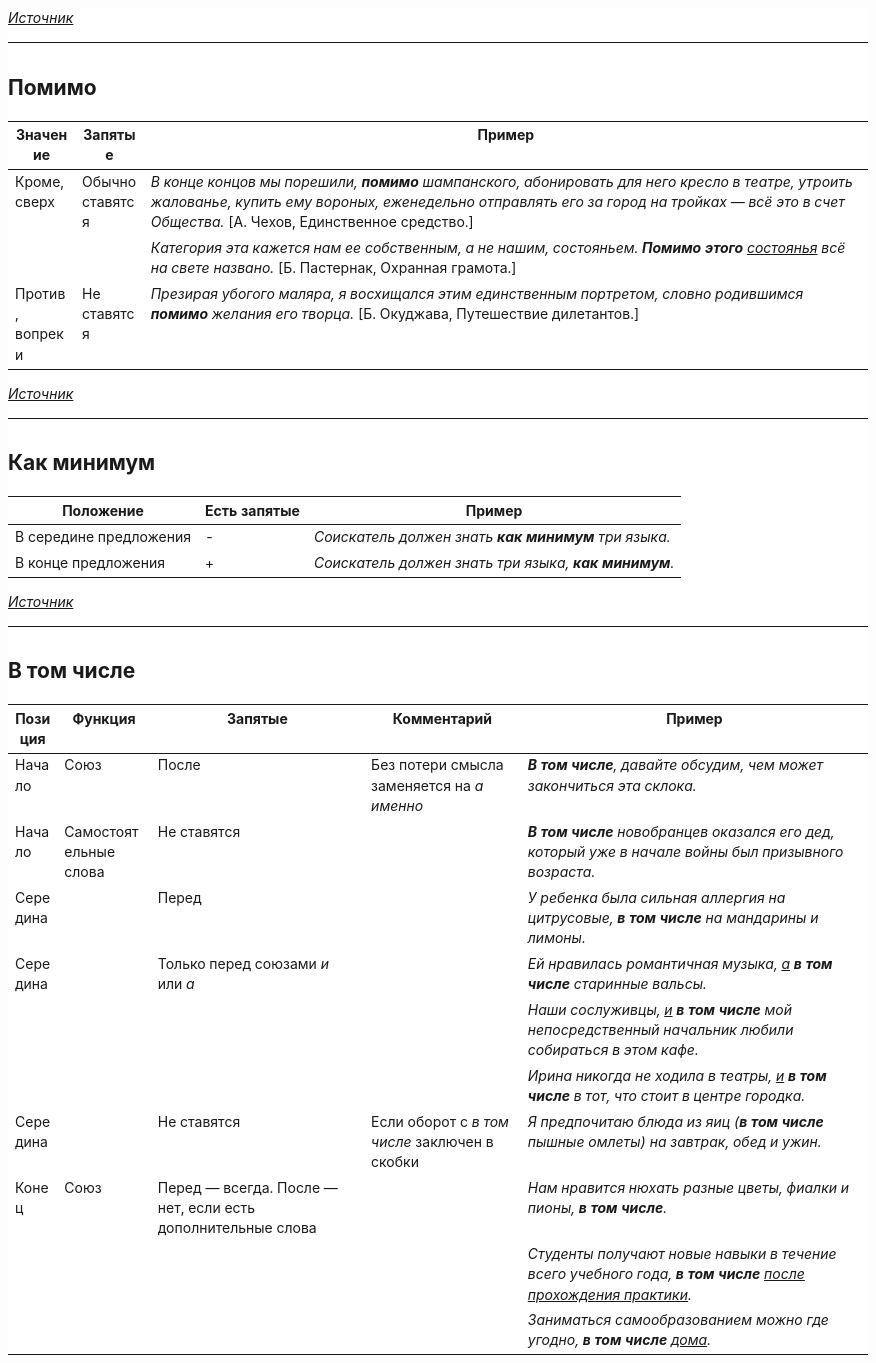 [*Источник*](https://nbmariel.ru/content/neskuchnyy-russkiy-odnako-gde-zh-tut-zapyatye)

***

## Помимо

| Значение | Запятые | Пример |
|----------|---------|--------|
| Кроме, сверх | Обычно ставятся | *В конце концов мы порешили, **помимо** шампанского, абонировать для него кресло в театре, утроить жалованье, купить ему вороных, еженедельно отправлять его за город на тройках &mdash; всё это в счет Общества.* \[А. Чехов, Единственное средство.\] |
|              |                 | *Категория эта кажется нам ее собственным, а не нашим, состояньем. **Помимо этого** <ins>состоянья</ins> всё на свете названо.* \[Б. Пастернак, Охранная грамота.\] |
| Против, вопреки | Не ставятся | *Презирая убогого маляра, я восхищался этим единственным портретом, словно родившимся **помимо** желания его творца.* \[Б. Окуджава, Путешествие дилетантов.\]

[*Источник*](https://gramota.ru/biblioteka/spravochniki/spravochnik-po-punktuatsii/pomimo-chego)

***

## Как минимум

| Положение | Есть запятые | Пример |
|-----------|--------------|--------|
| В середине предложения | \- | *Соискатель должен знать **как минимум** три языка.* |
| В конце предложения | \+ | *Соискатель должен знать три языка, **как минимум**.* |

[*Источник*](https://gramota.ru/spravka/vopros/237582)

***

## В том числе

| Позиция | Функция | Запятые | Комментарий | Пример |
| --- | --- | --- | --- | --- |
| Начало | Союз | После | Без потери смысла заменяется на *а именно* | ***В том числе**, давайте обсудим, чем может закончиться эта склока.* |
| Начало | Самостоятельные слова | Не ставятся | | ***В том числе** новобранцев оказался его дед, который уже в начале войны был призывного возраста.* |
| Середина | | Перед | | *У ребенка была сильная аллергия на цитрусовые, **в том числе** на мандарины и лимоны.* |
| Середина | | Только перед союзами *и* или *а* | | *Ей нравилась романтичная музыка, <ins>а</ins> **в том числе** старинные вальсы.* |
| | | | | *Наши сослуживцы, <ins>и</ins> **в том числе** мой непосредственный начальник любили собираться в этом кафе.* | 
| | | | | *Ирина никогда не ходила в театры, <ins>и</ins> **в том числе** в тот, что стоит в центре городка.* |
| Середина | | Не ставятся | Если оборот с *в том числе* заключен в скобки | *Я предпочитаю блюда из яиц (**в том числе** пышные омлеты) на завтрак, обед и ужин.* |
| Конец | Союз | Перед &mdash; всегда. После &mdash; нет, если есть дополнительные слова | | *Нам нравится нюхать разные цветы, фиалки и пионы, **в том числе**.* |
| | | | | *Студенты получают новые навыки в течение всего учебного года, **в том числе** <ins>после прохождения практики</ins>.* |
| | | | | *Заниматься самообразованием можно где угодно, **в том числе** <ins>дома</ins>.* |
